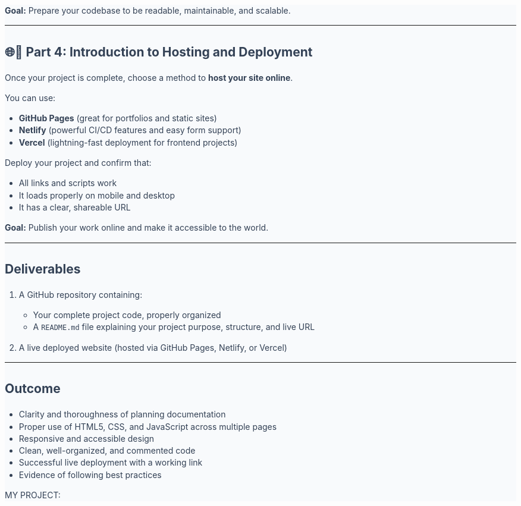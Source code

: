 **Goal:** Prepare your codebase to be readable, maintainable, and scalable.

---

## 🌐🚀 Part 4: Introduction to Hosting and Deployment

Once your project is complete, choose a method to **host your site online**.

You can use:

* **GitHub Pages** (great for portfolios and static sites)
* **Netlify** (powerful CI/CD features and easy form support)
* **Vercel** (lightning-fast deployment for frontend projects)

Deploy your project and confirm that:

* All links and scripts work
* It loads properly on mobile and desktop
* It has a clear, shareable URL

**Goal:** Publish your work online and make it accessible to the world.

---

## Deliverables

1. A GitHub repository containing:

   * Your complete project code, properly organized
   * A `README.md` file explaining your project purpose, structure, and live URL
2. A live deployed website (hosted via GitHub Pages, Netlify, or Vercel)

---

## Outcome

* Clarity and thoroughness of planning documentation
* Proper use of HTML5, CSS, and JavaScript across multiple pages
* Responsive and accessible design
* Clean, well-organized, and commented code
* Successful live deployment with a working link
* Evidence of following best practices


MY PROJECT:

  <!DOCTYPE html>
<html lang="en">
<head>
    <meta charset="UTF-8">
    <meta name="viewport" content="width=device-width, initial-scale=1.0">
    <title>My Portfolio</title>
    <script src="https://cdn.tailwindcss.com"></script>
    <style>
        @import url('https://fonts.googleapis.com/css2?family=Inter:wght@400;600;700&display=swap');
        body {
            font-family: 'Inter', sans-serif;
            background-color: #f8fafc;
            color: #334155;
            transition: background-color 0.3s ease;
        }
